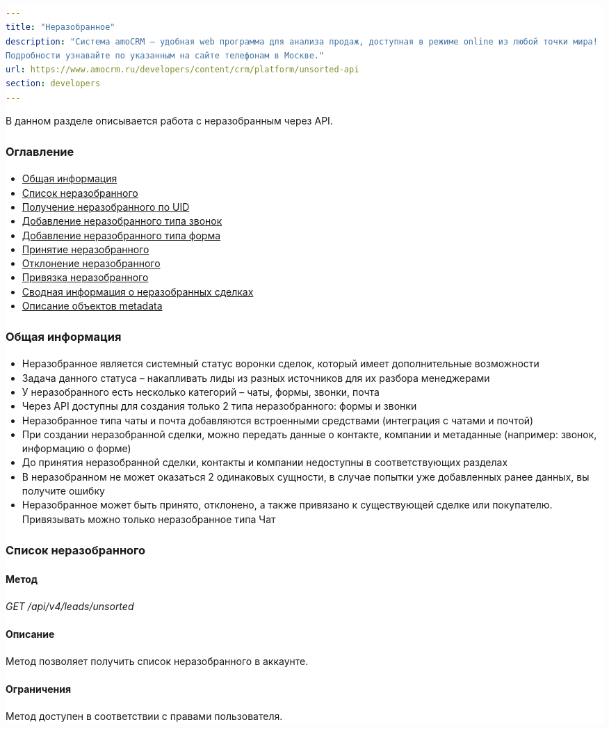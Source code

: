 ```yaml
---
title: "Неразобранное"
description: "Система amoCRM – удобная web программа для анализа продаж, доступная в режиме online из любой точки мира! Подробности узнавайте по указанным на сайте телефонам в Москве."
url: https://www.amocrm.ru/developers/content/crm/platform/unsorted-api
section: developers
---
```


В данном разделе описывается работа с неразобранным через API.

### Оглавление

- [Общая информация](#common-info)
- [Список неразобранного](#unsorted-list)
- [Получение неразобранного по UID](#unsorted-detail)
- [Добавление неразобранного типа звонок](#unsorted-add-sip)
- [Добавление неразобранного типа форма](#unsorted-add-form)
- [Принятие неразобранного](#unsorted-accept)
- [Отклонение неразобранного](#unsorted-decline)
- [Привязка неразобранного](#unsorted-link)
- [Сводная информация о неразобранных сделках](#unsorted-summary)
- [Описание объектов metadata](#metadata-description)

### Общая информация

- Неразобранное является системный статус воронки сделок, который имеет дополнительные возможности
- Задача данного статуса – накапливать лиды из разных источников для их разбора менеджерами
- У неразобранного есть несколько категорий – чаты, формы, звонки, почта
- Через API доступны для создания только 2 типа неразобранного: формы и звонки
- Неразобранное типа чаты и почта добавляются встроенными средствами (интеграция с чатами и почтой)
- При создании неразобранной сделки, можно передать данные о контакте, компании и метаданные (например: звонок, информацию о форме)
- До принятия неразобранной сделки, контакты и компании недоступны в соответствующих разделах
- В неразобранном не может оказаться 2 одинаковых сущности, в случае попытки уже добавленных ранее данных, вы получите ошибку
- Неразобранное может быть принято, отклонено, а также привязано к существующей сделке или покупателю. Привязывать можно только неразобранное типа Чат

### Список неразобранного

#### Метод

*GET /api/v4/leads/unsorted*

#### Описание

Метод позволяет получить список неразобранного в аккаунте.

#### Ограничения

Метод доступен в соответствии с правами пользователя.
